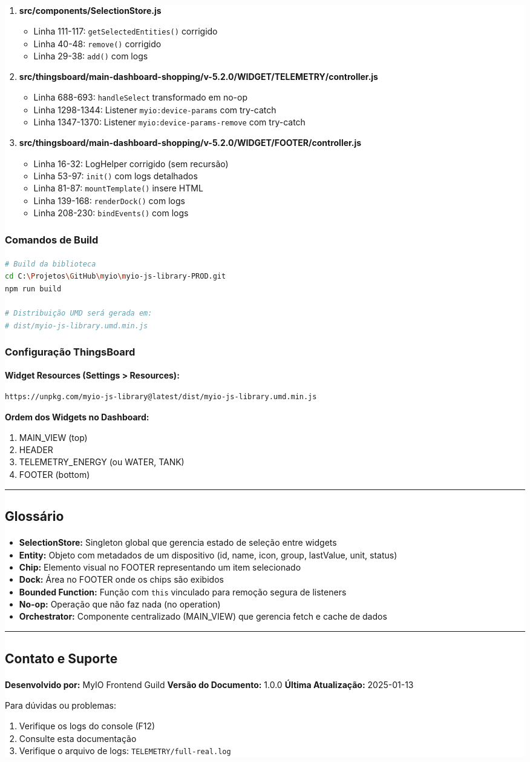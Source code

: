 1. **src/components/SelectionStore.js**
   - Linha 111-117: `getSelectedEntities()` corrigido
   - Linha 40-48: `remove()` corrigido
   - Linha 29-38: `add()` com logs

2. **src/thingsboard/main-dashboard-shopping/v-5.2.0/WIDGET/TELEMETRY/controller.js**
   - Linha 688-693: `handleSelect` transformado em no-op
   - Linha 1298-1344: Listener `myio:device-params` com try-catch
   - Linha 1347-1370: Listener `myio:device-params-remove` com try-catch

3. **src/thingsboard/main-dashboard-shopping/v-5.2.0/WIDGET/FOOTER/controller.js**
   - Linha 16-32: LogHelper corrigido (sem recursão)
   - Linha 53-97: `init()` com logs detalhados
   - Linha 81-87: `mountTemplate()` insere HTML
   - Linha 139-168: `renderDock()` com logs
   - Linha 208-230: `bindEvents()` com logs

### Comandos de Build

```bash
# Build da biblioteca
cd C:\Projetos\GitHub\myio\myio-js-library-PROD.git
npm run build

# Distribuição UMD será gerada em:
# dist/myio-js-library.umd.min.js
```

### Configuração ThingsBoard

**Widget Resources (Settings > Resources):**
```
https://unpkg.com/myio-js-library@latest/dist/myio-js-library.umd.min.js
```

**Ordem dos Widgets no Dashboard:**
1. MAIN_VIEW (top)
2. HEADER
3. TELEMETRY_ENERGY (ou WATER, TANK)
4. FOOTER (bottom)

---

## Glossário

- **SelectionStore:** Singleton global que gerencia estado de seleção entre widgets
- **Entity:** Objeto com metadados de um dispositivo (id, name, icon, group, lastValue, unit, status)
- **Chip:** Elemento visual no FOOTER representando um item selecionado
- **Dock:** Área no FOOTER onde os chips são exibidos
- **Bounded Function:** Função com `this` vinculado para remoção segura de listeners
- **No-op:** Operação que não faz nada (no operation)
- **Orchestrator:** Componente centralizado (MAIN_VIEW) que gerencia fetch e cache de dados

---

## Contato e Suporte

**Desenvolvido por:** MyIO Frontend Guild
**Versão do Documento:** 1.0.0
**Última Atualização:** 2025-01-13

Para dúvidas ou problemas:
1. Verifique os logs do console (F12)
2. Consulte esta documentação
3. Verifique o arquivo de logs: `TELEMETRY/full-real.log`
